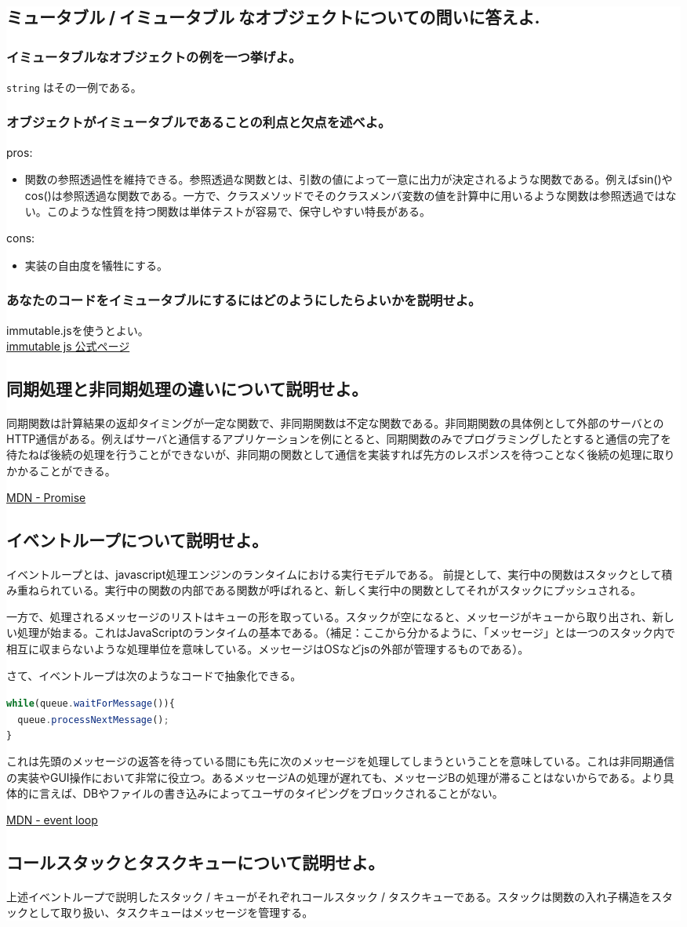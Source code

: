 ## ミュータブル / イミュータブル なオブジェクトについての問いに答えよ.

### イミュータブルなオブジェクトの例を一つ挙げよ。

  `string` はその一例である。

### オブジェクトがイミュータブルであることの利点と欠点を述べよ。

pros:  

-   関数の参照透過性を維持できる。参照透過な関数とは、引数の値によって一意に出力が決定されるような関数である。例えばsin()やcos()は参照透過な関数である。一方で、クラスメソッドでそのクラスメンバ変数の値を計算中に用いるような関数は参照透過ではない。このような性質を持つ関数は単体テストが容易で、保守しやすい特長がある。  

cons:  

-   実装の自由度を犠牲にする。

### あなたのコードをイミュータブルにするにはどのようにしたらよいかを説明せよ。

  immutable.jsを使うとよい。  
  [immutable js 公式ページ](https://immutable-js.github.io/immutable-js/docs/#/)

## 同期処理と非同期処理の違いについて説明せよ。

  同期関数は計算結果の返却タイミングが一定な関数で、非同期関数は不定な関数である。非同期関数の具体例として外部のサーバとのHTTP通信がある。例えばサーバと通信するアプリケーションを例にとると、同期関数のみでプログラミングしたとすると通信の完了を待たねば後続の処理を行うことができないが、非同期の関数として通信を実装すれば先方のレスポンスを待つことなく後続の処理に取りかかることができる。

  [MDN - Promise](https://developer.mozilla.org/ja/docs/Web/JavaScript/Reference/Global_Objects/Promise)

## イベントループについて説明せよ。

 イベントループとは、javascript処理エンジンのランタイムにおける実行モデルである。
 前提として、実行中の関数はスタックとして積み重ねられている。実行中の関数の内部である関数が呼ばれると、新しく実行中の関数としてそれがスタックにプッシュされる。

 一方で、処理されるメッセージのリストはキューの形を取っている。スタックが空になると、メッセージがキューから取り出され、新しい処理が始まる。これはJavaScriptのランタイムの基本である。（補足：ここから分かるように、「メッセージ」とは一つのスタック内で相互に収まらないような処理単位を意味している。メッセージはOSなどjsの外部が管理するものである）。

さて、イベントループは次のようなコードで抽象化できる。

```js
while(queue.waitForMessage()){
  queue.processNextMessage();
}
```

これは先頭のメッセージの返答を待っている間にも先に次のメッセージを処理してしまうということを意味している。これは非同期通信の実装やGUI操作において非常に役立つ。あるメッセージAの処理が遅れても、メッセージBの処理が滞ることはないからである。より具体的に言えば、DBやファイルの書き込みによってユーザのタイピングをブロックされることがない。

[MDN - event loop](https://developer.mozilla.org/ja/docs/Web/JavaScript/EventLoop)

## コールスタックとタスクキューについて説明せよ。

 上述イベントループで説明したスタック / キューがそれぞれコールスタック / タスクキューである。スタックは関数の入れ子構造をスタックとして取り扱い、タスクキューはメッセージを管理する。
